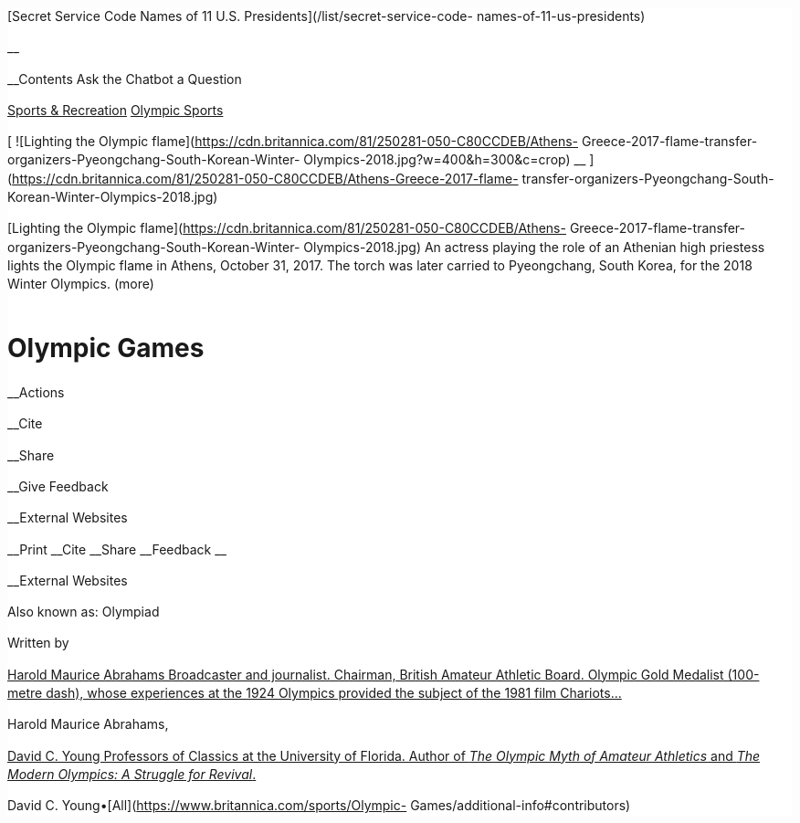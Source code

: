 [Secret Service Code Names of 11 U.S. Presidents](/list/secret-service-code-
names-of-11-us-presidents)

__

__Contents Ask the Chatbot a Question

[Sports & Recreation](/browse/Sports-Recreation) [Olympic
Sports](/browse/Olympic-Sports)

[ ![Lighting the Olympic
flame](https://cdn.britannica.com/81/250281-050-C80CCDEB/Athens-
Greece-2017-flame-transfer-organizers-Pyeongchang-South-Korean-Winter-
Olympics-2018.jpg?w=400&h=300&c=crop) __
](https://cdn.britannica.com/81/250281-050-C80CCDEB/Athens-Greece-2017-flame-
transfer-organizers-Pyeongchang-South-Korean-Winter-Olympics-2018.jpg)

[Lighting the Olympic
flame](https://cdn.britannica.com/81/250281-050-C80CCDEB/Athens-
Greece-2017-flame-transfer-organizers-Pyeongchang-South-Korean-Winter-
Olympics-2018.jpg) An actress playing the role of an Athenian high priestess
lights the Olympic flame in Athens, October 31, 2017. The torch was later
carried to Pyeongchang, South Korea, for the 2018 Winter Olympics. (more)

# Olympic Games

__Actions

__Cite

__Share

__Give Feedback

__External Websites

__Print __Cite __Share __Feedback __

__External Websites

Also known as: Olympiad

Written by

[ Harold Maurice Abrahams Broadcaster and journalist. Chairman, British
Amateur Athletic Board. Olympic Gold Medalist (100-metre dash), whose
experiences at the 1924 Olympics provided the subject of the 1981 film
Chariots... ](/contributor/Harold-Maurice-Abrahams/6)

Harold Maurice Abrahams,

[ David C. Young Professors of Classics at the University of Florida. Author
of _The Olympic Myth of Amateur Athletics_ and _The Modern Olympics: A
Struggle for Revival_. ](/contributor/David-C-Young/6306)

David C. Young•[All](https://www.britannica.com/sports/Olympic-
Games/additional-info#contributors)
